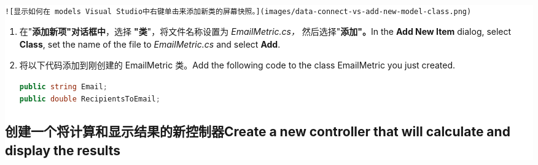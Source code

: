     ![显示如何在 models Visual Studio中右键单击来添加新类的屏幕快照。](images/data-connect-vs-add-new-model-class.png)

1. <span data-ttu-id="88d48-132">在"**添加新项"对话框中**，选择 **"类**"，将文件名称设置为 _EmailMetric.cs，_ 然后选择"**添加"。**</span><span class="sxs-lookup"><span data-stu-id="88d48-132">In the **Add New Item** dialog, select **Class**, set the name of the file to _EmailMetric.cs_ and select **Add**.</span></span>

1. <span data-ttu-id="88d48-133">将以下代码添加到刚创建的 EmailMetric 类。</span><span class="sxs-lookup"><span data-stu-id="88d48-133">Add the following code to the class EmailMetric you just created.</span></span>

    ```csharp
    public string Email;
    public double RecipientsToEmail;
    ```

## <a name="create-a-new-controller-that-will-calculate-and-display-the-results"></a><span data-ttu-id="88d48-134">创建一个将计算和显示结果的新控制器</span><span class="sxs-lookup"><span data-stu-id="88d48-134">Create a new controller that will calculate and display the results</span></span>
